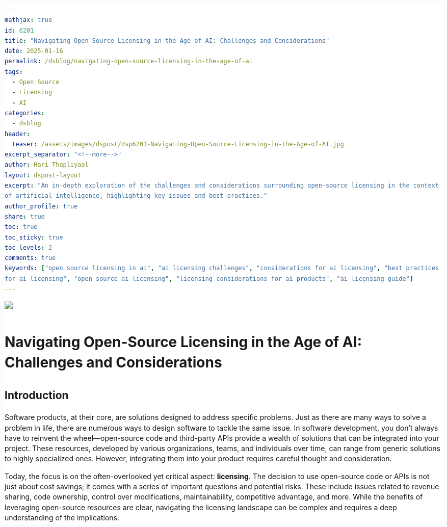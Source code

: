 ```yaml
---
mathjax: true
id: 6201
title: "Navigating Open-Source Licensing in the Age of AI: Challenges and Considerations"
date: 2025-01-16
permalink: /dsblog/navigating-open-source-licensing-in-the-age-of-ai
tags:
  - Open Source
  - Licensing
  - AI
categories:
  - dsblog
header:
  teaser: /assets/images/dspost/dsp6201-Navigating-Open-Source-Licensing-in-the-Age-of-AI.jpg
excerpt_separator: "<!--more-->"
author: Hari Thapliyaal
layout: dspost-layout
excerpt: "An in-depth exploration of the challenges and considerations surrounding open-source licensing in the context of artificial intelligence, highlighting key issues and best practices."
author_profile: true
share: true
toc: true
toc_sticky: true
toc_levels: 2
comments: true
keywords: ["open source licensing in ai", "ai licensing challenges", "considerations for ai licensing", "best practices for ai licensing", "open source ai licensing", "licensing considerations for ai products", "ai licensing guide"]
---
```


![]( /assets/images/dspost/dsp6201-Navigating-Open-Source-Licensing-in-the-Age-of-AI.jpg)

# Navigating Open-Source Licensing in the Age of AI: Challenges and Considerations

## Introduction 
Software products, at their core, are solutions designed to address specific problems. Just as there are many ways to solve a problem in life, there are numerous ways to design software to tackle the same issue. In software development, you don’t always have to reinvent the wheel—open-source code and third-party APIs provide a wealth of solutions that can be integrated into your project. These resources, developed by various organizations, teams, and individuals over time, can range from generic solutions to highly specialized ones. However, integrating them into your product requires careful thought and consideration. 

Today, the focus is on the often-overlooked yet critical aspect: **licensing**. The decision to use open-source code or APIs is not just about cost savings; it comes with a series of important questions and potential risks. These include issues related to revenue sharing, code ownership, control over modifications, maintainability, competitive advantage, and more. While the benefits of leveraging open-source resources are clear, navigating the licensing landscape can be complex and requires a deep understanding of the implications.
